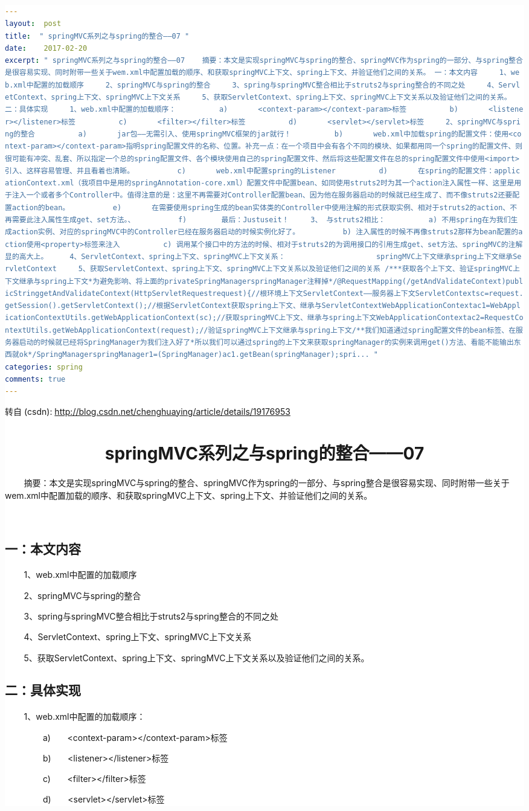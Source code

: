 ```yaml
---
layout:  post
title:  " springMVC系列之与spring的整合——07 "
date:    2017-02-20
excerpt: " springMVC系列之与spring的整合——07    摘要：本文是实现springMVC与spring的整合、springMVC作为spring的一部分、与spring整合是很容易实现、同时附带一些关于wem.xml中配置加载的顺序、和获取springMVC上下文、spring上下文、并验证他们之间的关系。 一：本文内容     1、web.xml中配置的加载顺序     2、springMVC与spring的整合     3、spring与springMVC整合相比于struts2与spring整合的不同之处     4、ServletContext、spring上下文、springMVC上下文关系     5、获取ServletContext、spring上下文、springMVC上下文关系以及验证他们之间的关系。二：具体实现     1、web.xml中配置的加载顺序：          a)       <context-param></context-param>标签          b)       <listener></listener>标签          c)       <filter></filter>标签          d)       <servlet></servlet>标签     2、springMVC与spring的整合          a)       jar包——无需引入、使用springMVC框架的jar就行！          b)       web.xml中加载spring的配置文件：使用<context-param></context-param>指明spring配置文件的名称、位置。补充一点：在一个项目中会有各个不同的模块、如果都用同一个spring的配置文件、则很可能有冲突、乱套、所以指定一个总的spring配置文件、各个模块使用自己的spring配置文件、然后将这些配置文件在总的spring配置文件中使用<import>引入、这样容易管理、并且看着也清晰。          c)       web.xml中配置spring的Listener          d)       在spring的配置文件：applicationContext.xml（我项目中是用的springAnnotation-core.xml）配置文件中配置bean、如同使用struts2时为其一个action注入属性一样、这里是用于注入一个或者多个Controller中。值得注意的是：这里不再需要对Controller配置bean、因为他在服务器启动的时候就已经生成了、而不像struts2还要配置action的bean。          e)       在需要使用spring生成的bean实体类的Controller中使用注解的形式获取实例、相对于struts2的action、不再需要此注入属性生成get、set方法。、          f)        最后：Justuseit！     3、 与struts2相比：          a) 不用spring在为我们生成action实例、对应的springMVC中的Controller已经在服务器启动的时候实例化好了。          b) 注入属性的时候不再像struts2那样为bean配置的action使用<property>标签来注入          c) 调用某个接口中的方法的时候、相对于struts2的为调用接口的引用生成get、set方法、springMVC的注解显的高大上。     4、ServletContext、spring上下文、springMVC上下文关系：                     springMVC上下文继承spring上下文继承ServletContext     5、获取ServletContext、spring上下文、springMVC上下文关系以及验证他们之间的关系 /***获取各个上下文、验证springMVC上下文继承与spring上下文*为避免影响、将上面的privateSpringManagerspringManager注释掉*/@RequestMapping(/getAndValidateContext)publicStringgetAndValidateContext(HttpServletRequestrequest){//根环境上下文ServletContext——服务器上下文ServletContextsc=request.getSession().getServletContext();//根据ServletContext获取spring上下文、继承与ServletContextWebApplicationContextac1=WebApplicationContextUtils.getWebApplicationContext(sc);//获取springMVC上下文、继承与spring上下文WebApplicationContextac2=RequestContextUtils.getWebApplicationContext(request);//验证springMVC上下文继承与spring上下文/**我们知道通过spring配置文件的bean标签、在服务器启动的时候就已经将SpringManager为我们注入好了*所以我们可以通过spring的上下文来获取springManager的实例来调用get()方法、看能不能输出东西就ok*/SpringManagerspringManager1=(SpringManager)ac1.getBean(springManager);spri... "
categories: spring 
comments: true
---
```

转自 (csdn): http://blog.csdn.net/chenghuaying/article/details/19176953
<div class="skin_detail" id="article_content"> 
 <h1 align="center">springMVC系列之与spring的整合——07</h1> 
 <div> 
 </div> 
 <p>&nbsp; &nbsp; &nbsp; &nbsp; 摘要：本文是实现springMVC与spring的整合、springMVC作为spring的一部分、与spring整合是很容易实现、同时附带一些关于wem.xml中配置加载的顺序、和获取springMVC上下文、spring上下文、并验证他们之间的关系。</p> 
 <p>&nbsp;</p> 
 <h2>一：本文内容</h2> 
 <div> 
 </div> 
 <p>&nbsp; &nbsp; &nbsp; &nbsp;&nbsp;1、web.xml中配置的加载顺序</p> 
 <p>&nbsp; &nbsp; &nbsp; &nbsp;&nbsp;2、springMVC与spring的整合</p> 
 <p>&nbsp; &nbsp; &nbsp; &nbsp;&nbsp;3、spring与springMVC整合相比于struts2与spring整合的不同之处</p> 
 <p>&nbsp; &nbsp; &nbsp; &nbsp;&nbsp;4、ServletContext、spring上下文、springMVC上下文关系</p> 
 <p>&nbsp; &nbsp; &nbsp; &nbsp;&nbsp;5、获取ServletContext、spring上下文、springMVC上下文关系以及验证他们之间的关系。</p> 
 <p> </p> 
 <h2>二：具体实现</h2> 
 <p> </p> 
 <p>&nbsp; &nbsp; &nbsp; &nbsp;&nbsp;1、web.xml中配置的加载顺序：</p> 
 <p><a target="_blank" name="OLE_LINK4">&nbsp; &nbsp; &nbsp; &nbsp;&nbsp;&nbsp; &nbsp; &nbsp; &nbsp;&nbsp;</a><a target="_blank" name="OLE_LINK3">a)&nbsp;&nbsp;&nbsp;&nbsp;&nbsp;&nbsp;&nbsp;&lt;context-param&gt;&lt;/context-param&gt;</a>标签</p> 
 <p>&nbsp; &nbsp; &nbsp; &nbsp;&nbsp;&nbsp; &nbsp; &nbsp; &nbsp;&nbsp;b)&nbsp;&nbsp;&nbsp;&nbsp;&nbsp;&nbsp;&nbsp;&lt;listener&gt;&lt;/listener&gt;标签</p> 
 <p>&nbsp; &nbsp; &nbsp; &nbsp;&nbsp;&nbsp; &nbsp; &nbsp; &nbsp;&nbsp;c)&nbsp;&nbsp;&nbsp;&nbsp;&nbsp;&nbsp;&nbsp;&lt;filter&gt;&lt;/filter&gt;标签</p> 
 <p>&nbsp; &nbsp; &nbsp; &nbsp;&nbsp;&nbsp; &nbsp; &nbsp; &nbsp;&nbsp;d)&nbsp;&nbsp;&nbsp;&nbsp;&nbsp;&nbsp;&nbsp;&lt;servlet&gt;&lt;/servlet&gt;标签</p> 